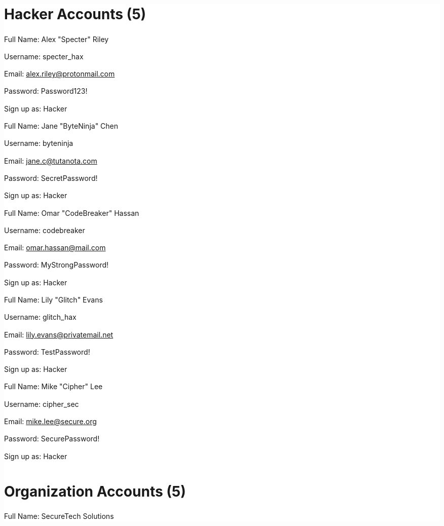 # Hacker Accounts (5)

Full Name: Alex "Specter" Riley

Username: specter\_hax

Email: alex.riley@protonmail.com

Password: Password123!

Sign up as: Hacker



Full Name: Jane "ByteNinja" Chen

Username: byteninja

Email: jane.c@tutanota.com

Password: SecretPassword!

Sign up as: Hacker



Full Name: Omar "CodeBreaker" Hassan

Username: codebreaker

Email: omar.hassan@mail.com

Password: MyStrongPassword!

Sign up as: Hacker



Full Name: Lily "Glitch" Evans

Username: glitch\_hax

Email: lily.evans@privatemail.net

Password: TestPassword!

Sign up as: Hacker



Full Name: Mike "Cipher" Lee

Username: cipher\_sec

Email: mike.lee@secure.org

Password: SecurePassword!

Sign up as: Hacker



# Organization Accounts (5)

Full Name: SecureTech Solutions
